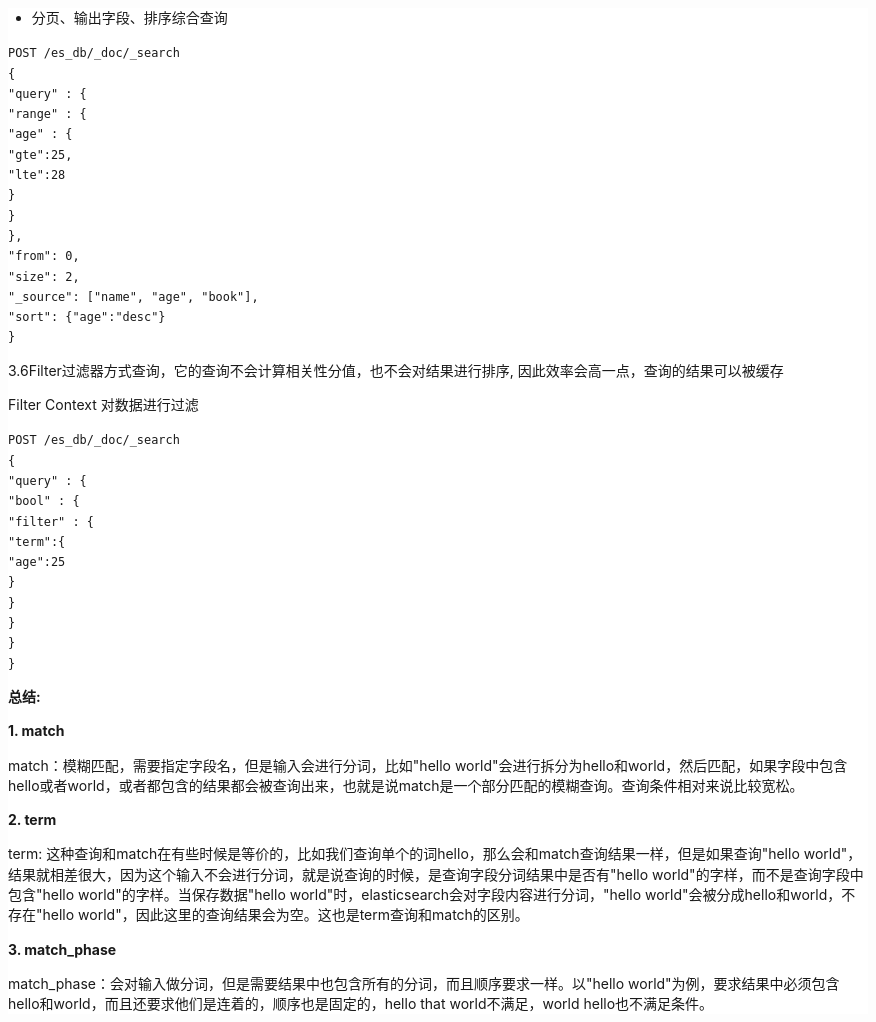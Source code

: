 -  分页、输出字段、排序综合查询

```
POST /es_db/_doc/_search
{
"query" : {
"range" : {
"age" : {
"gte":25,
"lte":28
}
}
},
"from": 0,
"size": 2,
"_source": ["name", "age", "book"],
"sort": {"age":"desc"}
} 
```

3.6Filter过滤器方式查询，它的查询不会计算相关性分值，也不会对结果进行排序, 因此效率会高一点，查询的结果可以被缓存

Filter Context 对数据进行过滤 

```
POST /es_db/_doc/_search
{
"query" : {
"bool" : {
"filter" : {
"term":{
"age":25
}
}
}
}
}
```

**总结:**

**1. match**

match：模糊匹配，需要指定字段名，但是输入会进行分词，比如"hello world"会进行拆分为hello和world，然后匹配，如果字段中包含hello或者world，或者都包含的结果都会被查询出来，也就是说match是一个部分匹配的模糊查询。查询条件相对来说比较宽松。

**2. term**

term:  这种查询和match在有些时候是等价的，比如我们查询单个的词hello，那么会和match查询结果一样，但是如果查询"hello world"，结果就相差很大，因为这个输入不会进行分词，就是说查询的时候，是查询字段分词结果中是否有"hello world"的字样，而不是查询字段中包含"hello world"的字样。当保存数据"hello world"时，elasticsearch会对字段内容进行分词，"hello world"会被分成hello和world，不存在"hello world"，因此这里的查询结果会为空。这也是term查询和match的区别。

**3. match_phase**

match_phase：会对输入做分词，但是需要结果中也包含所有的分词，而且顺序要求一样。以"hello world"为例，要求结果中必须包含hello和world，而且还要求他们是连着的，顺序也是固定的，hello that world不满足，world hello也不满足条件。
